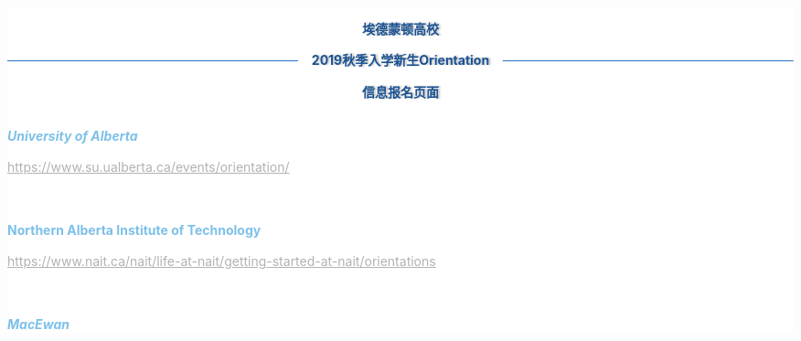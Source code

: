 <section style="margin-top: 10px;margin-bottom: 10px;box-sizing: border-box;" powered-by="xiumi.us"><section style="display: flex;align-items: center;box-sizing: border-box;"><section style="flex: 1 1 auto;height: 1px;background-color: rgb(40, 115, 200);box-sizing: border-box;"></section><section style="flex: 0 1 auto;box-sizing: border-box;"><section opera-tn-ra-cell="_$.pages:0.layers:0.comps:21.col1:0.col1" style="padding-right: 15px;padding-left: 15px;box-sizing: border-box;"><section style="text-align: center;color: rgb(26, 82, 145);box-sizing: border-box;" powered-by="xiumi.us"><p style="box-sizing: border-box;"><span style="text-shadow: rgba(0, 0, 0, 0.24) 2px 0px 2px;box-sizing: border-box;"><strong style="box-sizing: border-box;">埃德蒙顿高校</strong></span></p><p style="box-sizing: border-box;"><span style="text-shadow: rgba(0, 0, 0, 0.24) 2px 0px 2px;box-sizing: border-box;"><strong style="box-sizing: border-box;">2019秋季入学新生Orientation</strong></span></p><p style="box-sizing: border-box;"><span style="text-shadow: rgba(0, 0, 0, 0.24) 2px 0px 2px;box-sizing: border-box;"><strong style="box-sizing: border-box;">信息报名页面</strong></span></p></section></section></section><section style="flex: 1 1 auto;height: 1px;transform: matrix(-1, 0, 0, 1, 0, 0);-webkit-transform: matrix(-1, 0, 0, 1, 0, 0);-moz-transform: matrix(-1, 0, 0, 1, 0, 0);-o-transform: matrix(-1, 0, 0, 1, 0, 0);background-color: rgb(40, 115, 200);box-sizing: border-box;"></section></section></section><section style="box-sizing: border-box;" powered-by="xiumi.us"><p style="white-space: normal;box-sizing: border-box;"><span style="color: rgb(125, 192, 232);box-sizing: border-box;"><em style="box-sizing: border-box;"><strong style="box-sizing: border-box;">University of Alberta</strong></em></span></p><p style="white-space: normal;box-sizing: border-box;"><span style="text-decoration: underline;box-sizing: border-box;color: rgb(178, 178, 178);">https://www.su.ualberta.ca/events/orientation/</span><span style="color: rgb(121, 121, 121);text-decoration: underline;box-sizing: border-box;"></span></p><p style="white-space: normal;box-sizing: border-box;"><br style="box-sizing: border-box;"></p><p style="text-align: left;white-space: normal;box-sizing: border-box;"><strong style="box-sizing: border-box;"><span style="color: rgb(125, 192, 232);box-sizing: border-box;">Northern Alberta Institute of Technology</span></strong></p><p style="white-space: normal;box-sizing: border-box;"><span style="color: rgb(121, 121, 121);text-decoration: underline;box-sizing: border-box;"> </span><span style="text-decoration: underline;box-sizing: border-box;color: rgb(178, 178, 178);">https://www.nait.ca/nait/life-at-nait/getting-started-at-nait/orientations</span><span style="text-decoration: underline;box-sizing: border-box;"></span><span style="box-sizing: border-box;"></span></p><p style="white-space: normal;box-sizing: border-box;"><br style="box-sizing: border-box;"></p><p style="white-space: normal;box-sizing: border-box;"><em style="box-sizing: border-box;"><strong style="box-sizing: border-box;"><span style="color: rgb(125, 192, 232);box-sizing: border-box;">MacEwan